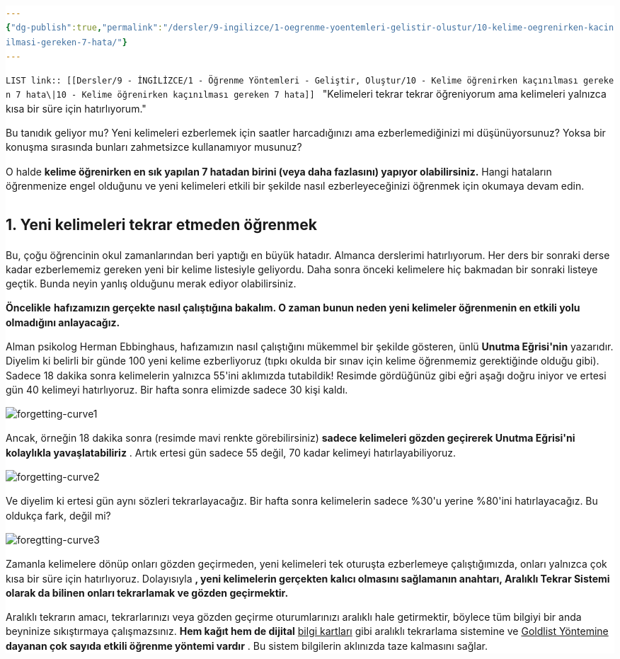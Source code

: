 ```yaml
---
{"dg-publish":true,"permalink":"/dersler/9-ingilizce/1-oegrenme-yoentemleri-gelistir-olustur/10-kelime-oegrenirken-kacinilmasi-gereken-7-hata/"}
---
```


`LIST link:: [[Dersler/9 - İNGİLİZCE/1 - Öğrenme Yöntemleri - Geliştir, Oluştur/10 - Kelime öğrenirken kaçınılması gereken 7 hata\|10 - Kelime öğrenirken kaçınılması gereken 7 hata]]
`
"Kelimeleri tekrar tekrar öğreniyorum ama kelimeleri yalnızca kısa bir süre için hatırlıyorum."

Bu tanıdık geliyor mu? Yeni kelimeleri ezberlemek için saatler harcadığınızı ama ezberlemediğinizi mi düşünüyorsunuz? Yoksa bir konuşma sırasında bunları zahmetsizce kullanamıyor musunuz?

O halde **kelime öğrenirken en sık yapılan 7 hatadan birini (veya daha fazlasını) yapıyor olabilirsiniz.** Hangi hataların öğrenmenize engel olduğunu ve yeni kelimeleri etkili bir şekilde nasıl ezberleyeceğinizi öğrenmek için okumaya devam edin.

## 1\. Yeni kelimeleri tekrar etmeden öğrenmek

Bu, çoğu öğrencinin okul zamanlarından beri yaptığı en büyük hatadır. Almanca derslerimi hatırlıyorum. Her ders bir sonraki derse kadar ezberlememiz gereken yeni bir kelime listesiyle geliyordu. Daha sonra önceki kelimelere hiç bakmadan bir sonraki listeye geçtik. Bunda neyin yanlış olduğunu merak ediyor olabilirsiniz.

**Öncelikle** **hafızamızın gerçekte nasıl çalıştığına bakalım. O zaman bunun neden yeni kelimeler öğrenmenin en etkili yolu olmadığını anlayacağız.**

Alman psikolog Herman Ebbinghaus, hafızamızın nasıl çalıştığını mükemmel bir şekilde gösteren, ünlü **Unutma Eğrisi'nin** yazarıdır. Diyelim ki belirli bir günde 100 yeni kelime ezberliyoruz (tıpkı okulda bir sınav için kelime öğrenmemiz gerektiğinde olduğu gibi). Sadece 18 dakika sonra kelimelerin yalnızca 55'ini aklımızda tutabildik! Resimde gördüğünüz gibi eğri aşağı doğru iniyor ve ertesi gün 40 kelimeyi hatırlıyoruz. Bir hafta sonra elimizde sadece 30 kişi kaldı.

![forgetting-curve1](https://www.languagementoring.com/wp-content/uploads/2022/08/forgetting-curve1-min-1024x587.png)

Ancak, örneğin 18 dakika sonra (resimde mavi renkte görebilirsiniz) **sadece kelimeleri gözden geçirerek Unutma Eğrisi'ni kolaylıkla yavaşlatabiliriz** . Artık ertesi gün sadece 55 değil, 70 kadar kelimeyi hatırlayabiliyoruz.

![forgetting-curve2](https://www.languagementoring.com/wp-content/uploads/2022/08/forgetting-curve2-min-1024x620.png)

Ve diyelim ki ertesi gün aynı sözleri tekrarlayacağız. Bir hafta sonra kelimelerin sadece %30'u yerine %80'ini hatırlayacağız. Bu oldukça fark, değil mi?

![foregtting-curve3](https://www.languagementoring.com/wp-content/uploads/2022/08/foregtting-curve3-min-1024x611.png)

Zamanla kelimelere dönüp onları gözden geçirmeden, yeni kelimeleri tek oturuşta ezberlemeye çalıştığımızda, onları yalnızca çok kısa bir süre için hatırlıyoruz. Dolayısıyla **, yeni kelimelerin gerçekten kalıcı olmasını sağlamanın anahtarı, Aralıklı Tekrar Sistemi olarak da bilinen onları tekrarlamak ve gözden geçirmektir.**

Aralıklı tekrarın amacı, tekrarlarınızı veya gözden geçirme oturumlarınızı aralıklı hale getirmektir, böylece tüm bilgiyi bir anda beyninize sıkıştırmaya çalışmazsınız. **Hem kağıt hem de dijital** [bilgi kartları](https://www.languagementoring.com/vocabulary-flashcards-for-language-learning/) gibi aralıklı tekrarlama sistemine ve [Goldlist Yöntemine](https://www.languagementoring.com/goldlist-method-how-to-learn-vocabulary/) **dayanan çok sayıda etkili öğrenme yöntemi vardır** . Bu sistem bilgilerin aklınızda taze kalmasını sağlar.
